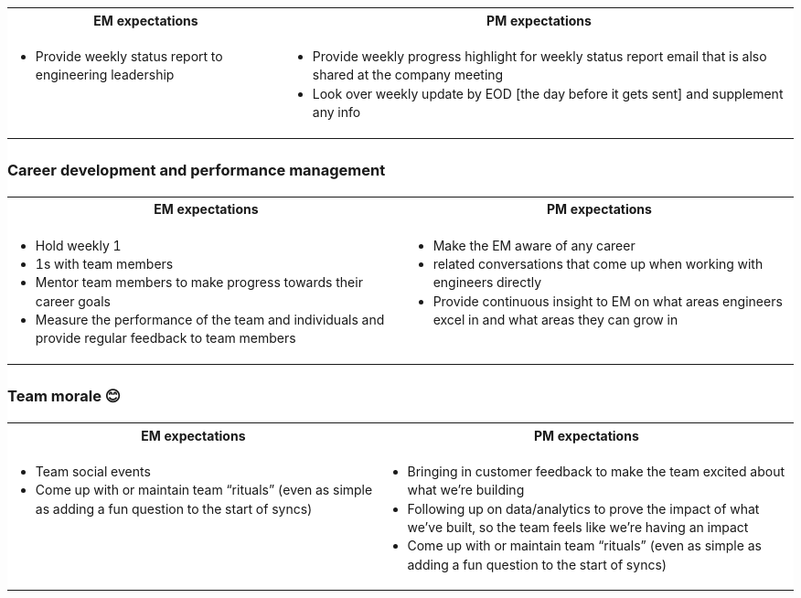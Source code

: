<table>
  <tr><th>EM expectations</th><th>PM expectations</th></tr>
  <tr>
    <td>
      <ul>
        <li>Provide weekly status report to engineering leadership</li>
      </ul>
    </td>
    <td>
      <ul>
        <li>Provide weekly progress highlight for weekly status report email that is also shared at the company meeting</li>
        <li>Look over weekly update by EOD [the day before it gets sent] and supplement any info</li>
      </ul>
    </td>
  </tr>
</table>

### Career development and performance management

<table>
  <tr><th>EM expectations</th><th>PM expectations</th></tr>
  <tr>
    <td>
      <ul>
        <li>Hold weekly 1</li>
        <li>1s with team members</li>
        <li>Mentor team members to make progress towards their career goals</li>
        <li>Measure the performance of the team and individuals and provide regular feedback to team members</li>
      </ul>
    </td>
    <td>
      <ul>
        <li>Make the EM aware of any career</li>
        <li>related conversations that come up when working with engineers directly</li>
        <li>Provide continuous insight to EM on what areas engineers excel in and what areas they can grow in</li>
      </ul>
    </td>
  </tr>
</table>

### Team morale 😊

<table>
  <tr><th>EM expectations</th><th>PM expectations</th></tr>
  <tr>
    <td>
      <ul>
        <li>Team social events</li>
        <li>Come up with or maintain team “rituals” (even as simple as adding a fun question to the start of syncs)</li>
      </ul>
    </td>
    <td>
      <ul>
        <li>Bringing in customer feedback to make the team excited about what we’re building</li>
        <li>Following up on data/analytics to prove the impact of what we’ve built, so the team feels like we’re having an impact</li>
        <li>Come up with or maintain team “rituals” (even as simple as adding a fun question to the start of syncs)</li>
      </ul>
    </td>